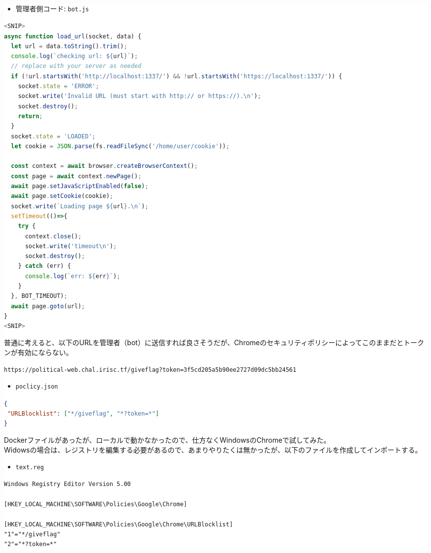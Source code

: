 - 管理者側コード: `bot.js`

```js
<SNIP>
async function load_url(socket, data) {
  let url = data.toString().trim();
  console.log(`checking url: ${url}`);
  // replace with your server as needed
  if (!url.startsWith('http://localhost:1337/') && !url.startsWith('https://localhost:1337/')) {
    socket.state = 'ERROR';
    socket.write('Invalid URL (must start with http:// or https://).\n');
    socket.destroy();
    return;
  }
  socket.state = 'LOADED';
  let cookie = JSON.parse(fs.readFileSync('/home/user/cookie'));

  const context = await browser.createBrowserContext();
  const page = await context.newPage();
  await page.setJavaScriptEnabled(false);
  await page.setCookie(cookie);
  socket.write(`Loading page ${url}.\n`);
  setTimeout(()=>{
    try {
      context.close();
      socket.write('timeout\n');
      socket.destroy();
    } catch (err) {
      console.log(`err: ${err}`);
    }
  }, BOT_TIMEOUT);
  await page.goto(url);
}
<SNIP>
```

普通に考えると、以下のURLを管理者（bot）に送信すれば良さそうだが、Chromeのセキュリティポリシーによってこのままだとトークンが有効にならない。

```text
https://political-web.chal.irisc.tf/giveflag?token=3f5cd205a5b90ee2727d09dc5bb24561
```

- `poclicy.json`

```json
{
 "URLBlocklist": ["*/giveflag", "*?token=*"]
}
```

Dockerファイルがあったが、ローカルで動かなかったので、仕方なくWindowsのChromeで試してみた。  
Widowsの場合は、レジストリを編集する必要があるので、あまりやりたくは無かったが、以下のファイルを作成してインポートする。

- `text.reg`

```reg
Windows Registry Editor Version 5.00

[HKEY_LOCAL_MACHINE\SOFTWARE\Policies\Google\Chrome]

[HKEY_LOCAL_MACHINE\SOFTWARE\Policies\Google\Chrome\URLBlocklist]
"1"="*/giveflag"
"2"="*?token=*"
```
